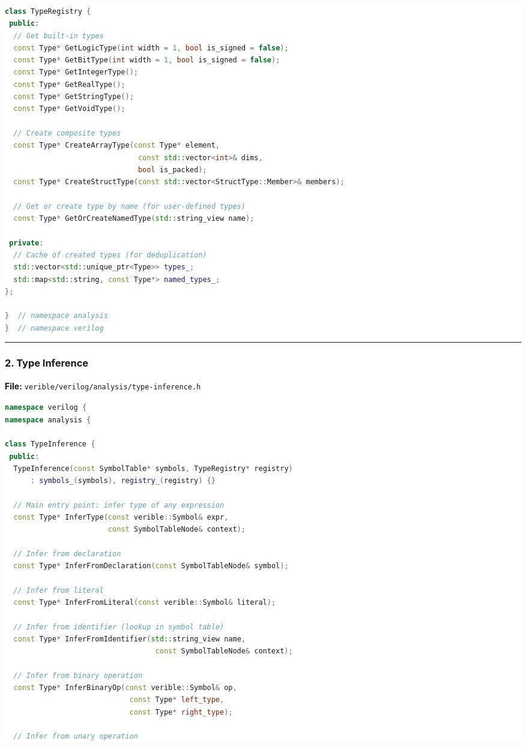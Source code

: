 ```cpp
class TypeRegistry {
 public:
  // Get built-in types
  const Type* GetLogicType(int width = 1, bool is_signed = false);
  const Type* GetBitType(int width = 1, bool is_signed = false);
  const Type* GetIntegerType();
  const Type* GetRealType();
  const Type* GetStringType();
  const Type* GetVoidType();
  
  // Create composite types
  const Type* CreateArrayType(const Type* element,
                               const std::vector<int>& dims,
                               bool is_packed);
  const Type* CreateStructType(const std::vector<StructType::Member>& members);
  
  // Get or create type by name (for user-defined types)
  const Type* GetOrCreateNamedType(std::string_view name);
  
 private:
  // Cache of created types (for deduplication)
  std::vector<std::unique_ptr<Type>> types_;
  std::map<std::string, const Type*> named_types_;
};

}  // namespace analysis
}  // namespace verilog
```

---

### 2. Type Inference

**File:** `verible/verilog/analysis/type-inference.h`

```cpp
namespace verilog {
namespace analysis {

class TypeInference {
 public:
  TypeInference(const SymbolTable* symbols, TypeRegistry* registry)
      : symbols_(symbols), registry_(registry) {}
  
  // Main entry point: infer type of any expression
  const Type* InferType(const verible::Symbol& expr,
                        const SymbolTableNode& context);
  
  // Infer from declaration
  const Type* InferFromDeclaration(const SymbolTableNode& symbol);
  
  // Infer from literal
  const Type* InferFromLiteral(const verible::Symbol& literal);
  
  // Infer from identifier (lookup in symbol table)
  const Type* InferFromIdentifier(std::string_view name,
                                   const SymbolTableNode& context);
  
  // Infer from binary operation
  const Type* InferBinaryOp(const verible::Symbol& op,
                             const Type* left_type,
                             const Type* right_type);
  
  // Infer from unary operation
```
